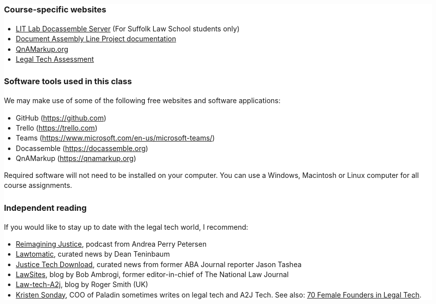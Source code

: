 ### Course-specific websites

* [LIT Lab Docassemble Server](https://apps-dev.suffolklitlab.org) (For Suffolk Law School students only)
* [Document Assembly Line Project documentation](https://suffolklitlab.org/docassemble-AssemblyLine-documentation/)
* [QnAMarkup.org](https://www.qnamarkup.org/)
* [Legal Tech Assessment](https://learn.procertas.com/)

### Software tools used in this class
We may make use of some of the following free websites and software applications:

*	GitHub (https://github.com)
*  Trello (https://trello.com)
*	Teams (https://www.microsoft.com/en-us/microsoft-teams/)
*	Docassemble (https://docassemble.org)
*	QnAMarkup (https://qnamarkup.org)

Required software will not need to be installed on your computer. You can use a Windows, Macintosh or Linux computer for all course assignments. 

### Independent reading

If you would like to stay up to date with the legal tech world, I recommend:

* [Reimagining Justice](http://www.andreaperrypetersen.com.au/), podcast from Andrea Perry Petersen
* [Lawtomatic](https://tinyletter.com/gteninbaum/archive), curated news by Dean Teninbaum
* [Justice Tech Download](https://www.justicetech.download/), curated news from former ABA Journal reporter Jason Tashea
* [LawSites](https://www.lawsitesblog.com/), blog by Bob Ambrogi, former editor-in-chief of The National Law Journal
* [Law-tech-A2j](https://law-tech-a2j.org/), blog by Roger Smith (UK)
* [Kristen Sonday](http://kristensonday.com/press), COO of Paladin sometimes writes on legal tech and A2J Tech. See also: [70 Female Founders in Legal Tech](https://kristensonday.medium.com/fifty-female-founders-in-legaltech-2d1b32020919).


